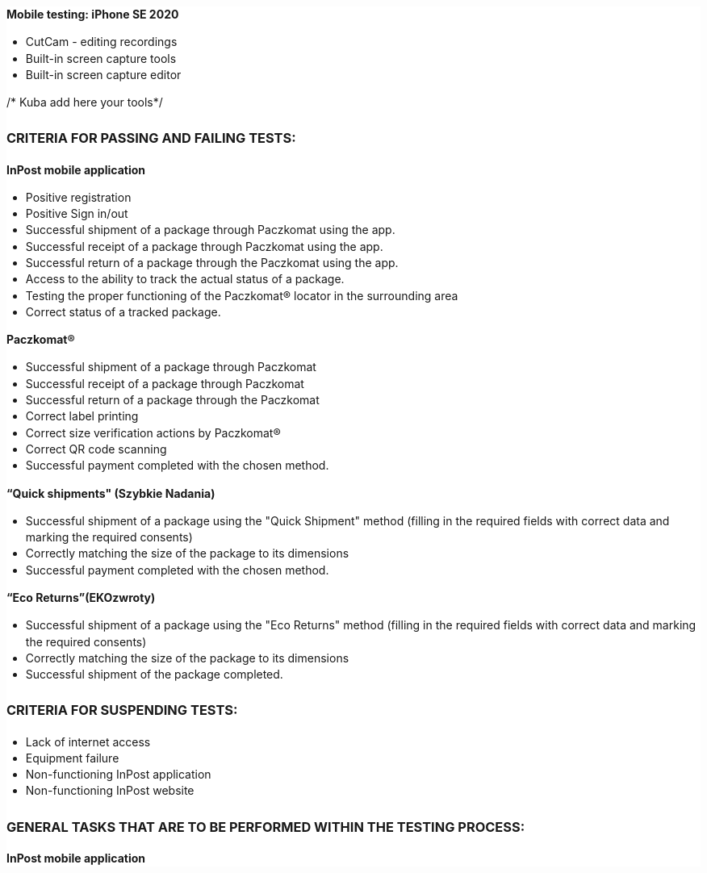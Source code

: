 **Mobile testing: iPhone SE 2020**

* CutCam - editing recordings
* Built-in screen capture tools
* Built-in screen capture editor

/* Kuba add here your tools*/

### CRITERIA FOR PASSING AND FAILING TESTS: 

**InPost mobile application** 

* Positive registration
* Positive Sign in/out
* Successful shipment of a package through Paczkomat using the app.
* Successful receipt of a package through Paczkomat using the app.
* Successful return of a package through the Paczkomat using the app.
* Access to the ability to track the actual status of a package.
* Testing the proper functioning of the Paczkomat® locator in the surrounding area
* Correct status of a tracked package.

**Paczkomat®**

* Successful shipment of a package through Paczkomat
* Successful receipt of a package through Paczkomat 
* Successful return of a package through the Paczkomat 
* Correct label printing
* Correct size verification actions by Paczkomat®
* Correct QR code scanning
* Successful payment completed with the chosen method.

**“Quick shipments" (Szybkie Nadania)**

* Successful shipment of a package using the "Quick Shipment" method (filling in the required fields with correct data and marking the required consents)
* Correctly matching the size of the package to its dimensions
* Successful payment completed with the chosen method.

**“Eco Returns”(EKOzwroty)**

* Successful shipment of a package using the "Eco Returns" method (filling in the required fields with correct data and marking the required consents)
* Correctly matching the size of the package to its dimensions
* Successful shipment of the package completed.

### CRITERIA FOR SUSPENDING TESTS: 

* Lack of internet access
* Equipment failure
* Non-functioning InPost application
* Non-functioning InPost website

### GENERAL TASKS THAT ARE TO BE PERFORMED WITHIN THE TESTING PROCESS:

**InPost mobile application**
